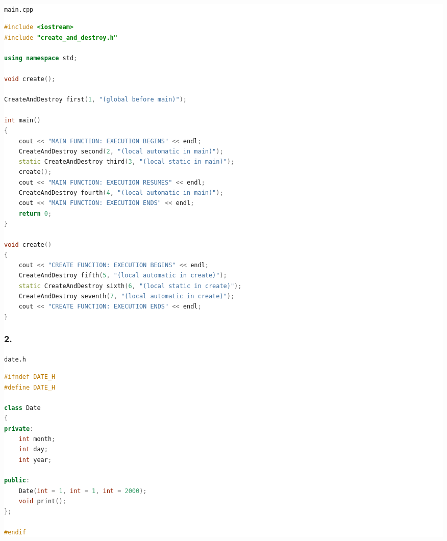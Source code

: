 `main.cpp`

```cpp
#include <iostream>
#include "create_and_destroy.h"

using namespace std;

void create();

CreateAndDestroy first(1, "(global before main)");

int main()
{
    cout << "MAIN FUNCTION: EXECUTION BEGINS" << endl;
    CreateAndDestroy second(2, "(local automatic in main)");
    static CreateAndDestroy third(3, "(local static in main)");
    create();
    cout << "MAIN FUNCTION: EXECUTION RESUMES" << endl;
    CreateAndDestroy fourth(4, "(local automatic in main)");
    cout << "MAIN FUNCTION: EXECUTION ENDS" << endl;
    return 0;
}

void create()
{
    cout << "CREATE FUNCTION: EXECUTION BEGINS" << endl;
    CreateAndDestroy fifth(5, "(local automatic in create)");
    static CreateAndDestroy sixth(6, "(local static in create)");
    CreateAndDestroy seventh(7, "(local automatic in create)");
    cout << "CREATE FUNCTION: EXECUTION ENDS" << endl;
}
```

### 2.

`date.h`

```cpp
#ifndef DATE_H
#define DATE_H

class Date
{
private:
    int month;
    int day;
    int year;

public:
    Date(int = 1, int = 1, int = 2000);
    void print();
};

#endif
```
